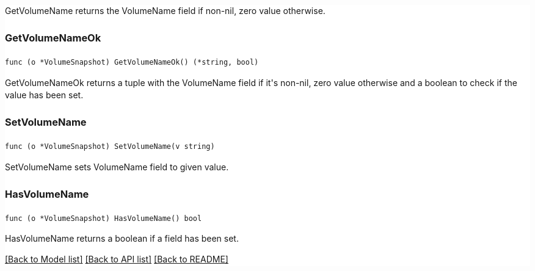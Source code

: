 GetVolumeName returns the VolumeName field if non-nil, zero value otherwise.

### GetVolumeNameOk

`func (o *VolumeSnapshot) GetVolumeNameOk() (*string, bool)`

GetVolumeNameOk returns a tuple with the VolumeName field if it's non-nil, zero value otherwise
and a boolean to check if the value has been set.

### SetVolumeName

`func (o *VolumeSnapshot) SetVolumeName(v string)`

SetVolumeName sets VolumeName field to given value.

### HasVolumeName

`func (o *VolumeSnapshot) HasVolumeName() bool`

HasVolumeName returns a boolean if a field has been set.


[[Back to Model list]](../README.md#documentation-for-models) [[Back to API list]](../README.md#documentation-for-api-endpoints) [[Back to README]](../README.md)


